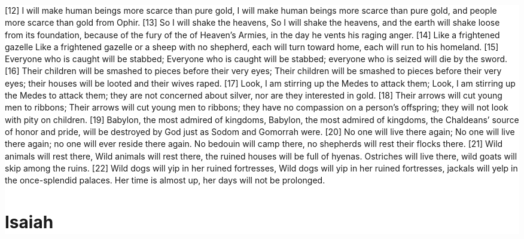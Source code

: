 [12] I will make human beings more scarce than pure gold,
I will make human beings more scarce than pure gold,
and people more scarce than gold from Ophir.
[13] So I will shake the heavens,
So I will shake the heavens,
and the earth will shake loose from its foundation,
because of the fury of the
of Heaven’s Armies,
in the day he vents his raging anger.
[14] Like a frightened gazelle
Like a frightened gazelle
or a sheep with no shepherd,
each will turn toward home,
each will run to his homeland.
[15] Everyone who is caught will be stabbed;
Everyone who is caught will be stabbed;
everyone who is seized will die by the sword.
[16] Their children will be smashed to pieces before their very eyes;
Their children will be smashed to pieces before their very eyes;
their houses will be looted
and their wives raped.
[17] Look, I am stirring up the Medes to attack them;
Look, I am stirring up the Medes to attack them;
they are not concerned about silver,
nor are they interested in gold.
[18] Their arrows will cut young men to ribbons;
Their arrows will cut young men to ribbons;
they have no compassion on a person’s offspring;
they will not look with pity on children.
[19] Babylon, the most admired of kingdoms,
Babylon, the most admired of kingdoms,
the Chaldeans’ source of honor and pride,
will be destroyed by God
just as Sodom and Gomorrah were.
[20] No one will live there again;
No one will live there again;
no one will ever reside there again.
No bedouin will camp there,
no shepherds will rest their flocks there.
[21] Wild animals will rest there,
Wild animals will rest there,
the ruined houses will be full of hyenas.
Ostriches will live there,
wild goats will skip among the ruins.
[22] Wild dogs will yip in her ruined fortresses,
Wild dogs will yip in her ruined fortresses,
jackals will yelp in the once-splendid palaces.
Her time is almost up,
her days will not be prolonged.
# Isaiah
